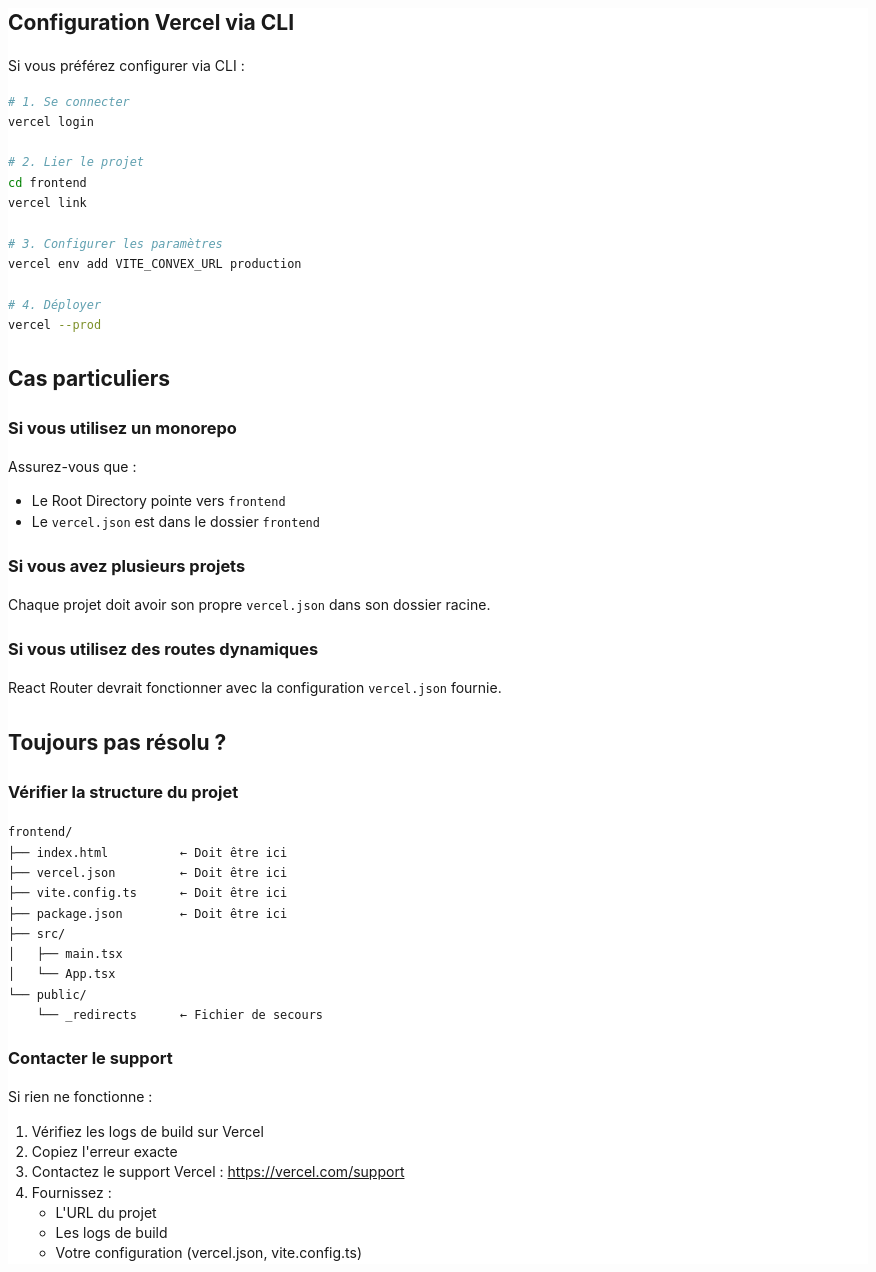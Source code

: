 ## Configuration Vercel via CLI

Si vous préférez configurer via CLI :

```bash
# 1. Se connecter
vercel login

# 2. Lier le projet
cd frontend
vercel link

# 3. Configurer les paramètres
vercel env add VITE_CONVEX_URL production

# 4. Déployer
vercel --prod
```

## Cas particuliers

### Si vous utilisez un monorepo
Assurez-vous que :
- Le Root Directory pointe vers `frontend`
- Le `vercel.json` est dans le dossier `frontend`

### Si vous avez plusieurs projets
Chaque projet doit avoir son propre `vercel.json` dans son dossier racine.

### Si vous utilisez des routes dynamiques
React Router devrait fonctionner avec la configuration `vercel.json` fournie.

## Toujours pas résolu ?

### Vérifier la structure du projet
```
frontend/
├── index.html          ← Doit être ici
├── vercel.json         ← Doit être ici
├── vite.config.ts      ← Doit être ici
├── package.json        ← Doit être ici
├── src/
│   ├── main.tsx
│   └── App.tsx
└── public/
    └── _redirects      ← Fichier de secours
```

### Contacter le support
Si rien ne fonctionne :
1. Vérifiez les logs de build sur Vercel
2. Copiez l'erreur exacte
3. Contactez le support Vercel : https://vercel.com/support
4. Fournissez :
   - L'URL du projet
   - Les logs de build
   - Votre configuration (vercel.json, vite.config.ts)
